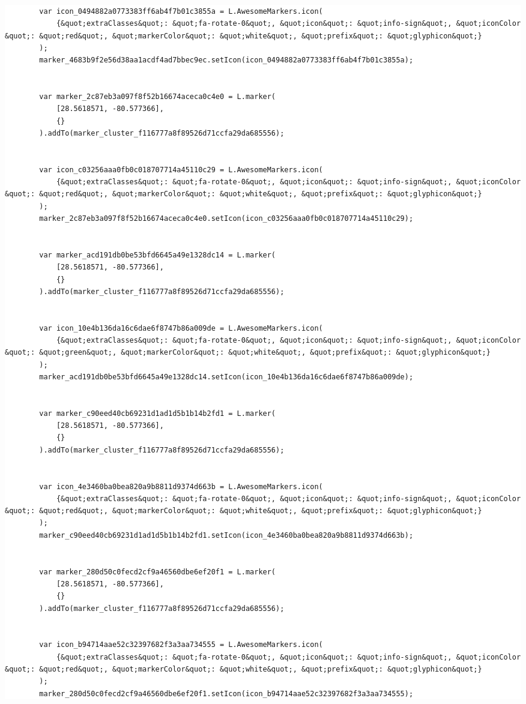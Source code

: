 
            var icon_0494882a0773383ff6ab4f7b01c3855a = L.AwesomeMarkers.icon(
                {&quot;extraClasses&quot;: &quot;fa-rotate-0&quot;, &quot;icon&quot;: &quot;info-sign&quot;, &quot;iconColor&quot;: &quot;red&quot;, &quot;markerColor&quot;: &quot;white&quot;, &quot;prefix&quot;: &quot;glyphicon&quot;}
            );
            marker_4683b9f2e56d38aa1acdf4ad7bbec9ec.setIcon(icon_0494882a0773383ff6ab4f7b01c3855a);


            var marker_2c87eb3a097f8f52b16674aceca0c4e0 = L.marker(
                [28.5618571, -80.577366],
                {}
            ).addTo(marker_cluster_f116777a8f89526d71ccfa29da685556);


            var icon_c03256aaa0fb0c018707714a45110c29 = L.AwesomeMarkers.icon(
                {&quot;extraClasses&quot;: &quot;fa-rotate-0&quot;, &quot;icon&quot;: &quot;info-sign&quot;, &quot;iconColor&quot;: &quot;red&quot;, &quot;markerColor&quot;: &quot;white&quot;, &quot;prefix&quot;: &quot;glyphicon&quot;}
            );
            marker_2c87eb3a097f8f52b16674aceca0c4e0.setIcon(icon_c03256aaa0fb0c018707714a45110c29);


            var marker_acd191db0be53bfd6645a49e1328dc14 = L.marker(
                [28.5618571, -80.577366],
                {}
            ).addTo(marker_cluster_f116777a8f89526d71ccfa29da685556);


            var icon_10e4b136da16c6dae6f8747b86a009de = L.AwesomeMarkers.icon(
                {&quot;extraClasses&quot;: &quot;fa-rotate-0&quot;, &quot;icon&quot;: &quot;info-sign&quot;, &quot;iconColor&quot;: &quot;green&quot;, &quot;markerColor&quot;: &quot;white&quot;, &quot;prefix&quot;: &quot;glyphicon&quot;}
            );
            marker_acd191db0be53bfd6645a49e1328dc14.setIcon(icon_10e4b136da16c6dae6f8747b86a009de);


            var marker_c90eed40cb69231d1ad1d5b1b14b2fd1 = L.marker(
                [28.5618571, -80.577366],
                {}
            ).addTo(marker_cluster_f116777a8f89526d71ccfa29da685556);


            var icon_4e3460ba0bea820a9b8811d9374d663b = L.AwesomeMarkers.icon(
                {&quot;extraClasses&quot;: &quot;fa-rotate-0&quot;, &quot;icon&quot;: &quot;info-sign&quot;, &quot;iconColor&quot;: &quot;red&quot;, &quot;markerColor&quot;: &quot;white&quot;, &quot;prefix&quot;: &quot;glyphicon&quot;}
            );
            marker_c90eed40cb69231d1ad1d5b1b14b2fd1.setIcon(icon_4e3460ba0bea820a9b8811d9374d663b);


            var marker_280d50c0fecd2cf9a46560dbe6ef20f1 = L.marker(
                [28.5618571, -80.577366],
                {}
            ).addTo(marker_cluster_f116777a8f89526d71ccfa29da685556);


            var icon_b94714aae52c32397682f3a3aa734555 = L.AwesomeMarkers.icon(
                {&quot;extraClasses&quot;: &quot;fa-rotate-0&quot;, &quot;icon&quot;: &quot;info-sign&quot;, &quot;iconColor&quot;: &quot;red&quot;, &quot;markerColor&quot;: &quot;white&quot;, &quot;prefix&quot;: &quot;glyphicon&quot;}
            );
            marker_280d50c0fecd2cf9a46560dbe6ef20f1.setIcon(icon_b94714aae52c32397682f3a3aa734555);
